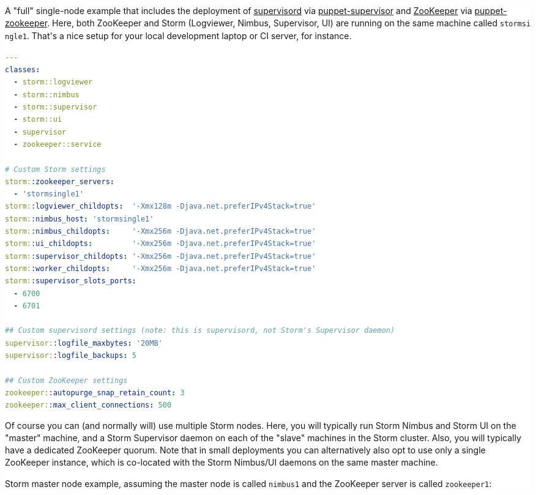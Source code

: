 A "full" single-node example that includes the deployment of [supervisord](http://www.supervisord.org/) via
[puppet-supervisor](https://github.com/miguno/puppet-supervisor) and
[ZooKeeper](http://zookeeper.apache.org/) via [puppet-zookeeper](https://github.com/miguno/puppet-zookeeper).
Here, both ZooKeeper and Storm (Logviewer, Nimbus, Supervisor, UI) are running on the same machine called
`stormsingle1`.  That's a nice setup for your local development laptop or CI server, for instance.

```yaml
---
classes:
  - storm::logviewer
  - storm::nimbus
  - storm::supervisor
  - storm::ui
  - supervisor
  - zookeeper::service

# Custom Storm settings
storm::zookeeper_servers:
  - 'stormsingle1'
storm::logviewer_childopts:  '-Xmx128m -Djava.net.preferIPv4Stack=true'
storm::nimbus_host: 'stormsingle1'
storm::nimbus_childopts:     '-Xmx256m -Djava.net.preferIPv4Stack=true'
storm::ui_childopts:         '-Xmx256m -Djava.net.preferIPv4Stack=true'
storm::supervisor_childopts: '-Xmx256m -Djava.net.preferIPv4Stack=true'
storm::worker_childopts:     '-Xmx256m -Djava.net.preferIPv4Stack=true'
storm::supervisor_slots_ports:
  - 6700
  - 6701

## Custom supervisord settings (note: this is supervisord, not Storm's Supervisor daemon)
supervisor::logfile_maxbytes: '20MB'
supervisor::logfile_backups: 5

## Custom ZooKeeper settings
zookeeper::autopurge_snap_retain_count: 3
zookeeper::max_client_connections: 500
```

Of course you can (and normally will) use multiple Storm nodes.  Here, you will typically run Storm Nimbus and Storm UI
on the "master" machine, and a Storm Supervisor daemon on each of the "slave" machines in the Storm cluster.  Also, you
will typically have a dedicated ZooKeeper quorum.  Note that in small deployments you can alternatively also opt to use
only a single ZooKeeper instance, which is co-located with the Storm Nimbus/UI daemons on the same master machine.

Storm master node example, assuming the master node is called `nimbus1` and the ZooKeeper server is called `zookeeper1`:

